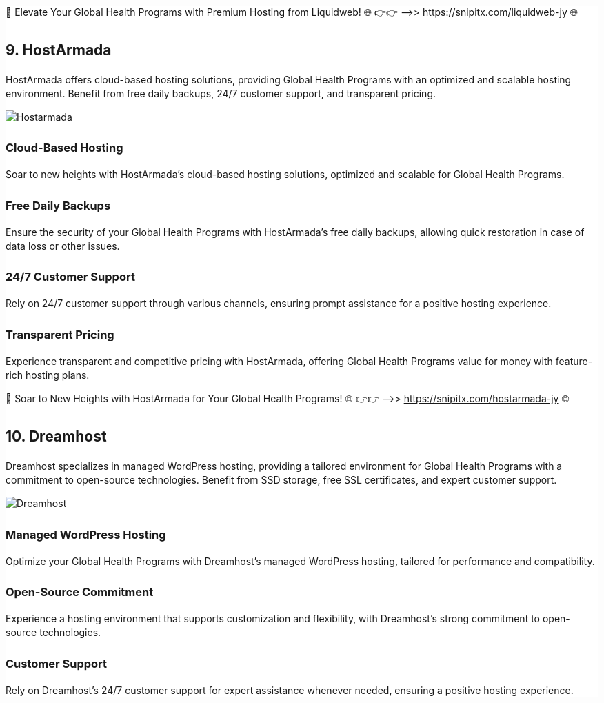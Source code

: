 🚀 Elevate Your Global Health Programs with Premium Hosting from Liquidweb! 🌐
👉👉 -->> https://snipitx.com/liquidweb-jy 🌐

## 9. HostArmada

HostArmada offers cloud-based hosting solutions, providing Global Health Programs with an optimized and scalable hosting environment. Benefit from free daily backups, 24/7 customer support, and transparent pricing.

![Hostarmada](https://i.imgur.com/KFbdf3o.jpeg "Hostarmada Hosting")

### Cloud-Based Hosting
Soar to new heights with HostArmada’s cloud-based hosting solutions, optimized and scalable for Global Health Programs.

### Free Daily Backups
Ensure the security of your Global Health Programs with HostArmada’s free daily backups, allowing quick restoration in case of data loss or other issues.

### 24/7 Customer Support
Rely on 24/7 customer support through various channels, ensuring prompt assistance for a positive hosting experience.

### Transparent Pricing
Experience transparent and competitive pricing with HostArmada, offering Global Health Programs value for money with feature-rich hosting plans.

🚀 Soar to New Heights with HostArmada for Your Global Health Programs! 🌐
👉👉 -->> https://snipitx.com/hostarmada-jy 🌐

## 10. Dreamhost

Dreamhost specializes in managed WordPress hosting, providing a tailored environment for Global Health Programs with a commitment to open-source technologies. Benefit from SSD storage, free SSL certificates, and expert customer support.

![Dreamhost](https://i.imgur.com/rXIg8ip.jpeg "Dreamhost Hosting")

### Managed WordPress Hosting
Optimize your Global Health Programs with Dreamhost’s managed WordPress hosting, tailored for performance and compatibility.

### Open-Source Commitment
Experience a hosting environment that supports customization and flexibility, with Dreamhost’s strong commitment to open-source technologies.

### Customer Support
Rely on Dreamhost’s 24/7 customer support for expert assistance whenever needed, ensuring a positive hosting experience.
